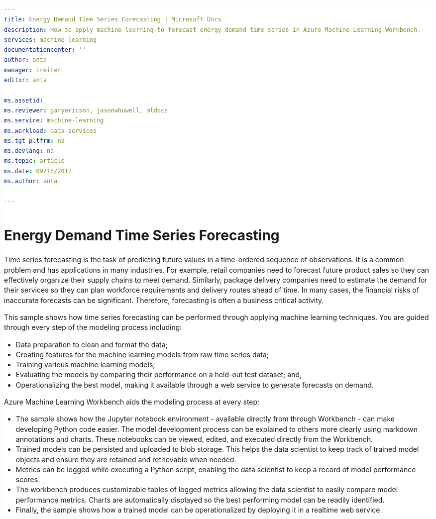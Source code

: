 ```yaml
---
title: Energy Demand Time Series Forecasting | Microsoft Docs
description: How to apply machine learning to forecast energy demand time series in Azure Machine Learning Workbench.
services: machine-learning
documentationcenter: ''
author: anta
manager: ireiter
editor: anta

ms.assetid: 
ms.reviewer: garyericson, jasonwhowell, mldocs
ms.service: machine-learning
ms.workload: data-services
ms.tgt_pltfrm: na
ms.devlang: na
ms.topic: article
ms.date: 09/15/2017
ms.author: anta

---
```


# Energy Demand Time Series Forecasting


Time series forecasting is the task of predicting future values in a time-ordered sequence of observations. It is a common problem and has applications in many industries. For example, retail companies need to forecast future product sales so they can effectively organize their supply chains to meet demand. Similarly, package delivery companies need to estimate the demand for their services so they can plan workforce requirements and delivery routes ahead of time. In many cases, the financial risks of inaccurate forecasts can be significant. Therefore, forecasting is often a business critical activity.

This sample shows how time series forecasting can be performed through applying machine learning techniques. You are guided through every step of the modeling process including:
- Data preparation to clean and format the data;
- Creating features for the machine learning models from raw time series data;
- Training various machine learning models;
- Evaluating the models by comparing their performance on a held-out test dataset; and,
- Operationalizing the best model, making it available through a web service to generate forecasts on demand.

Azure Machine Learning Workbench aids the modeling process at every step: 
- The sample shows how the Jupyter notebook environment - available directly from through Workbench - can make developing Python code easier. The model development process can be explained to others more clearly using markdown annotations and charts. These notebooks can be viewed, edited, and executed directly from the Workbench.
- Trained models can be persisted and uploaded to blob storage. This helps the data scientist to keep track of trained model objects and ensure they are retained and retrievable when needed.
- Metrics can be logged while executing a Python script, enabling the data scientist to keep a record of model performance scores.
- The workbench produces customizable tables of logged metrics allowing the data scientist to easily compare model performance metrics. Charts are automatically displayed so the best performing model can be readily identified.
- Finally, the sample shows how a trained model can be operationalized by deploying it in a realtime web service.
